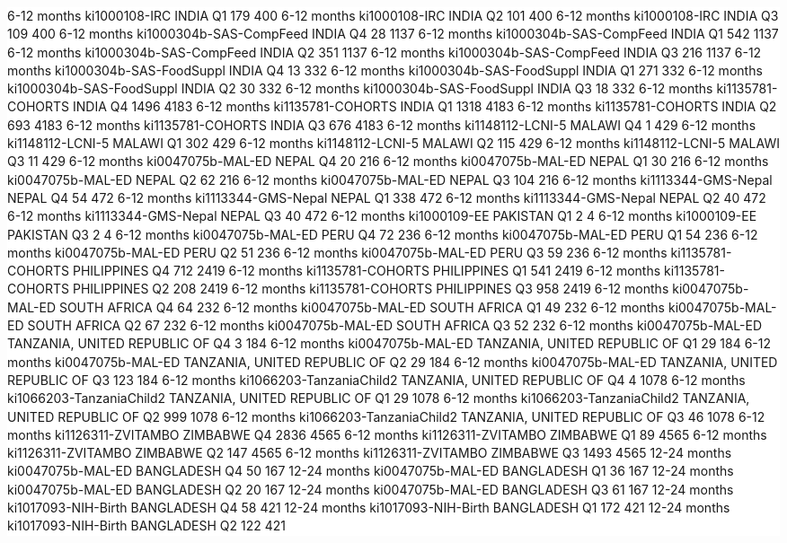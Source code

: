 6-12 months    ki1000108-IRC              INDIA                          Q1             179     400
6-12 months    ki1000108-IRC              INDIA                          Q2             101     400
6-12 months    ki1000108-IRC              INDIA                          Q3             109     400
6-12 months    ki1000304b-SAS-CompFeed    INDIA                          Q4              28    1137
6-12 months    ki1000304b-SAS-CompFeed    INDIA                          Q1             542    1137
6-12 months    ki1000304b-SAS-CompFeed    INDIA                          Q2             351    1137
6-12 months    ki1000304b-SAS-CompFeed    INDIA                          Q3             216    1137
6-12 months    ki1000304b-SAS-FoodSuppl   INDIA                          Q4              13     332
6-12 months    ki1000304b-SAS-FoodSuppl   INDIA                          Q1             271     332
6-12 months    ki1000304b-SAS-FoodSuppl   INDIA                          Q2              30     332
6-12 months    ki1000304b-SAS-FoodSuppl   INDIA                          Q3              18     332
6-12 months    ki1135781-COHORTS          INDIA                          Q4            1496    4183
6-12 months    ki1135781-COHORTS          INDIA                          Q1            1318    4183
6-12 months    ki1135781-COHORTS          INDIA                          Q2             693    4183
6-12 months    ki1135781-COHORTS          INDIA                          Q3             676    4183
6-12 months    ki1148112-LCNI-5           MALAWI                         Q4               1     429
6-12 months    ki1148112-LCNI-5           MALAWI                         Q1             302     429
6-12 months    ki1148112-LCNI-5           MALAWI                         Q2             115     429
6-12 months    ki1148112-LCNI-5           MALAWI                         Q3              11     429
6-12 months    ki0047075b-MAL-ED          NEPAL                          Q4              20     216
6-12 months    ki0047075b-MAL-ED          NEPAL                          Q1              30     216
6-12 months    ki0047075b-MAL-ED          NEPAL                          Q2              62     216
6-12 months    ki0047075b-MAL-ED          NEPAL                          Q3             104     216
6-12 months    ki1113344-GMS-Nepal        NEPAL                          Q4              54     472
6-12 months    ki1113344-GMS-Nepal        NEPAL                          Q1             338     472
6-12 months    ki1113344-GMS-Nepal        NEPAL                          Q2              40     472
6-12 months    ki1113344-GMS-Nepal        NEPAL                          Q3              40     472
6-12 months    ki1000109-EE               PAKISTAN                       Q1               2       4
6-12 months    ki1000109-EE               PAKISTAN                       Q3               2       4
6-12 months    ki0047075b-MAL-ED          PERU                           Q4              72     236
6-12 months    ki0047075b-MAL-ED          PERU                           Q1              54     236
6-12 months    ki0047075b-MAL-ED          PERU                           Q2              51     236
6-12 months    ki0047075b-MAL-ED          PERU                           Q3              59     236
6-12 months    ki1135781-COHORTS          PHILIPPINES                    Q4             712    2419
6-12 months    ki1135781-COHORTS          PHILIPPINES                    Q1             541    2419
6-12 months    ki1135781-COHORTS          PHILIPPINES                    Q2             208    2419
6-12 months    ki1135781-COHORTS          PHILIPPINES                    Q3             958    2419
6-12 months    ki0047075b-MAL-ED          SOUTH AFRICA                   Q4              64     232
6-12 months    ki0047075b-MAL-ED          SOUTH AFRICA                   Q1              49     232
6-12 months    ki0047075b-MAL-ED          SOUTH AFRICA                   Q2              67     232
6-12 months    ki0047075b-MAL-ED          SOUTH AFRICA                   Q3              52     232
6-12 months    ki0047075b-MAL-ED          TANZANIA, UNITED REPUBLIC OF   Q4               3     184
6-12 months    ki0047075b-MAL-ED          TANZANIA, UNITED REPUBLIC OF   Q1              29     184
6-12 months    ki0047075b-MAL-ED          TANZANIA, UNITED REPUBLIC OF   Q2              29     184
6-12 months    ki0047075b-MAL-ED          TANZANIA, UNITED REPUBLIC OF   Q3             123     184
6-12 months    ki1066203-TanzaniaChild2   TANZANIA, UNITED REPUBLIC OF   Q4               4    1078
6-12 months    ki1066203-TanzaniaChild2   TANZANIA, UNITED REPUBLIC OF   Q1              29    1078
6-12 months    ki1066203-TanzaniaChild2   TANZANIA, UNITED REPUBLIC OF   Q2             999    1078
6-12 months    ki1066203-TanzaniaChild2   TANZANIA, UNITED REPUBLIC OF   Q3              46    1078
6-12 months    ki1126311-ZVITAMBO         ZIMBABWE                       Q4            2836    4565
6-12 months    ki1126311-ZVITAMBO         ZIMBABWE                       Q1              89    4565
6-12 months    ki1126311-ZVITAMBO         ZIMBABWE                       Q2             147    4565
6-12 months    ki1126311-ZVITAMBO         ZIMBABWE                       Q3            1493    4565
12-24 months   ki0047075b-MAL-ED          BANGLADESH                     Q4              50     167
12-24 months   ki0047075b-MAL-ED          BANGLADESH                     Q1              36     167
12-24 months   ki0047075b-MAL-ED          BANGLADESH                     Q2              20     167
12-24 months   ki0047075b-MAL-ED          BANGLADESH                     Q3              61     167
12-24 months   ki1017093-NIH-Birth        BANGLADESH                     Q4              58     421
12-24 months   ki1017093-NIH-Birth        BANGLADESH                     Q1             172     421
12-24 months   ki1017093-NIH-Birth        BANGLADESH                     Q2             122     421
